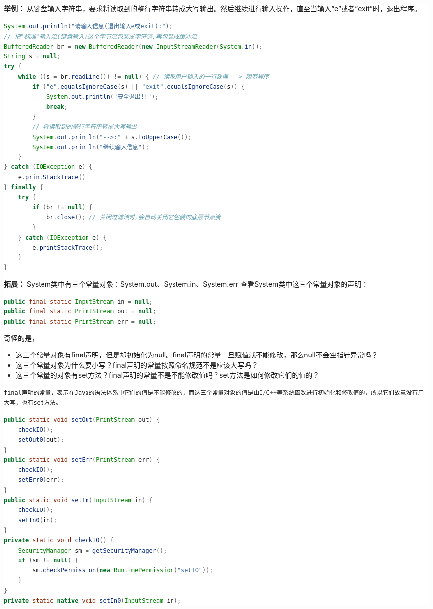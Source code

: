 **举例：**
从键盘输入字符串，要求将读取到的整行字符串转成大写输出。然后继续进行输入操作，直至当输入“e”或者“exit”时，退出程序。
```java
System.out.println("请输入信息(退出输入e或exit):");
// 把"标准"输入流(键盘输入)这个字节流包装成字符流,再包装成缓冲流
BufferedReader br = new BufferedReader(new InputStreamReader(System.in));
String s = null;
try {
    while ((s = br.readLine()) != null) { // 读取用户输入的一行数据 --> 阻塞程序
        if ("e".equalsIgnoreCase(s) || "exit".equalsIgnoreCase(s)) {
            System.out.println("安全退出!!");
            break;
        }
        // 将读取到的整行字符串转成大写输出
        System.out.println("-->:" + s.toUpperCase());
        System.out.println("继续输入信息");
    }
} catch (IOException e) {
    e.printStackTrace();
} finally {
    try {
        if (br != null) {
            br.close(); // 关闭过滤流时,会自动关闭它包装的底层节点流
        }
    } catch (IOException e) {
        e.printStackTrace();
    }
}
```
**拓展：**
System类中有三个常量对象：System.out、System.in、System.err
查看System类中这三个常量对象的声明：
```java
public final static InputStream in = null;
public final static PrintStream out = null;
public final static PrintStream err = null;
```
奇怪的是，

- 这三个常量对象有final声明，但是却初始化为null。final声明的常量一旦赋值就不能修改，那么null不会空指针异常吗？
- 这三个常量对象为什么要小写？final声明的常量按照命名规范不是应该大写吗？
- 这三个常量的对象有set方法？final声明的常量不是不能修改值吗？set方法是如何修改它们的值的？
```java
final声明的常量，表示在Java的语法体系中它们的值是不能修改的，而这三个常量对象的值是由C/C++等系统函数进行初始化和修改值的，所以它们故意没有用大写，也有set方法。
```
```java
public static void setOut(PrintStream out) {
    checkIO();
    setOut0(out);
}
public static void setErr(PrintStream err) {
    checkIO();
    setErr0(err);
}
public static void setIn(InputStream in) {
    checkIO();
    setIn0(in);
}
private static void checkIO() {
    SecurityManager sm = getSecurityManager();
    if (sm != null) {
        sm.checkPermission(new RuntimePermission("setIO"));
    }
}
private static native void setIn0(InputStream in);
```